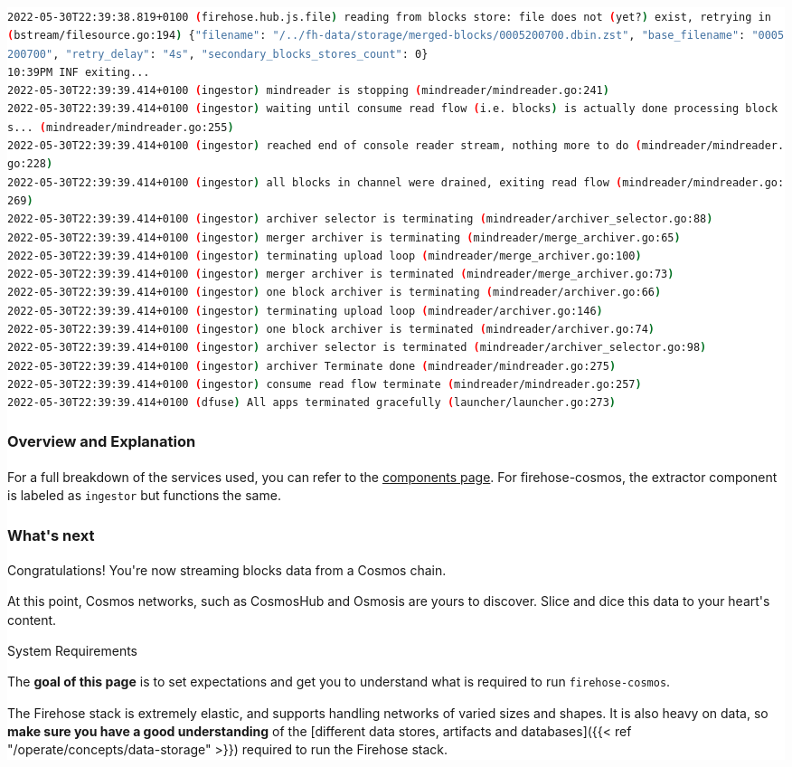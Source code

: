```bash
2022-05-30T22:39:38.819+0100 (firehose.hub.js.file) reading from blocks store: file does not (yet?) exist, retrying in (bstream/filesource.go:194) {"filename": "/../fh-data/storage/merged-blocks/0005200700.dbin.zst", "base_filename": "0005200700", "retry_delay": "4s", "secondary_blocks_stores_count": 0}
10:39PM INF exiting...
2022-05-30T22:39:39.414+0100 (ingestor) mindreader is stopping (mindreader/mindreader.go:241)
2022-05-30T22:39:39.414+0100 (ingestor) waiting until consume read flow (i.e. blocks) is actually done processing blocks... (mindreader/mindreader.go:255)
2022-05-30T22:39:39.414+0100 (ingestor) reached end of console reader stream, nothing more to do (mindreader/mindreader.go:228)
2022-05-30T22:39:39.414+0100 (ingestor) all blocks in channel were drained, exiting read flow (mindreader/mindreader.go:269)
2022-05-30T22:39:39.414+0100 (ingestor) archiver selector is terminating (mindreader/archiver_selector.go:88)
2022-05-30T22:39:39.414+0100 (ingestor) merger archiver is terminating (mindreader/merge_archiver.go:65)
2022-05-30T22:39:39.414+0100 (ingestor) terminating upload loop (mindreader/merge_archiver.go:100)
2022-05-30T22:39:39.414+0100 (ingestor) merger archiver is terminated (mindreader/merge_archiver.go:73)
2022-05-30T22:39:39.414+0100 (ingestor) one block archiver is terminating (mindreader/archiver.go:66)
2022-05-30T22:39:39.414+0100 (ingestor) terminating upload loop (mindreader/archiver.go:146)
2022-05-30T22:39:39.414+0100 (ingestor) one block archiver is terminated (mindreader/archiver.go:74)
2022-05-30T22:39:39.414+0100 (ingestor) archiver selector is terminated (mindreader/archiver_selector.go:98)
2022-05-30T22:39:39.414+0100 (ingestor) archiver Terminate done (mindreader/mindreader.go:275)
2022-05-30T22:39:39.414+0100 (ingestor) consume read flow terminate (mindreader/mindreader.go:257)
2022-05-30T22:39:39.414+0100 (dfuse) All apps terminated gracefully (launcher/launcher.go:273)
```

### Overview and Explanation

For a full breakdown of the services used, you can refer to the [components page](../../operate/concepts/components/). For firehose-cosmos, the extractor component is labeled as `ingestor` but functions the same.

### What's next

Congratulations! You're now streaming blocks data from a Cosmos chain.

At this point, Cosmos networks, such as CosmosHub and Osmosis are yours to discover. Slice and dice this data to your heart's content.



System Requirements

The **goal of this page** is to set expectations and get you to understand what is required to run `firehose-cosmos`.

The Firehose stack is extremely elastic, and supports handling networks of varied sizes and shapes. It is also heavy on data, so **make sure you have a good understanding** of the \[different data stores, artifacts and databases]\(\{{< ref "/operate/concepts/data-storage" >\}}) required to run the Firehose stack.
